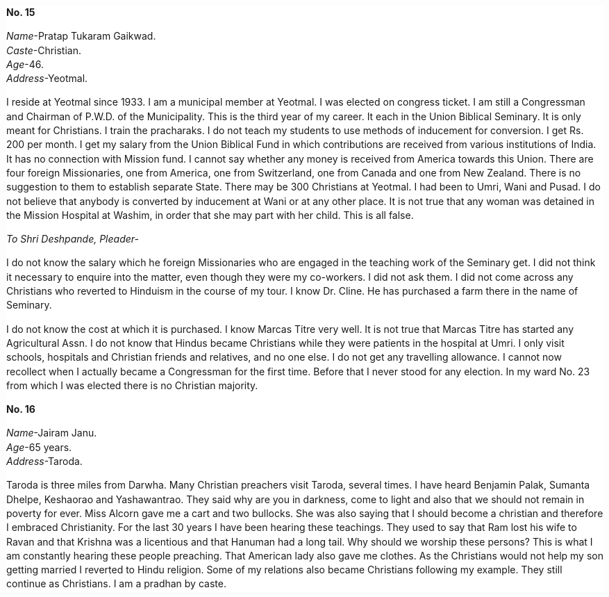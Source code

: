  

**No. 15**

*Name*-Pratap Tukaram Gaikwad.  
*Caste*-Christian.  
*Age*-46.  
*Address*-Yeotmal.

I reside at Yeotmal since 1933. I am a municipal member at Yeotmal.  I
was elected on congress ticket. I am still a Congressman and Chairman of
P.W.D. of the Municipality. This is the third year of my career. It each
in the Union Biblical Seminary.  It is only meant for Christians. I
train the pracharaks.  I do not teach my students to use methods of
inducement for conversion. I get Rs. 200 per month. I get my salary from
the Union Biblical Fund in which contributions are received from various
institutions of India.  It has no connection with Mission fund. I cannot
say whether any money is received from America towards this Union. 
There are four foreign Missionaries, one from America, one from
Switzerland, one from Canada and one from New Zealand.  There is no
suggestion to them to establish separate State.  There may be 300
Christians at Yeotmal.  I had been to Umri, Wani and Pusad.  I do not
believe that anybody is converted by inducement at Wani or at any other
place.  It is not true that any woman was detained in the Mission
Hospital at Washim, in order that she may part with her child.  This is
all false.

*To Shri Deshpande, Pleader-*

I do not know the salary which he foreign Missionaries who are engaged
in the teaching work of the Seminary get.  I did not think it necessary
to enquire into the matter, even though they were my co-workers.  I did
not ask them.  I did not come across any Christians who reverted to
Hinduism in the course of my tour. I know Dr. Cline.  He has purchased a
farm there in the name of Seminary.

I do not know the cost at which it is purchased. I know Marcas Titre
very well.  It is not true that Marcas Titre has started any
Agricultural Assn. I do not know that Hindus became Christians while
they were patients in the hospital at Umri.  I only visit schools,
hospitals and Christian friends and relatives, and no one else. I do not
get any travelling allowance. I cannot now recollect when I actually
became a Congressman for the first time.  Before that I never stood for
any election.  In my ward No. 23 from which I was elected there is no
Christian majority.  
 

**No. 16**

*Name*-Jairam Janu.  
*Age*-65 years.  
*Address*-Taroda.

Taroda is three miles from Darwha.  Many Christian preachers visit
Taroda, several times.  I have heard Benjamin Palak, Sumanta Dhelpe,
Keshaorao and Yashawantrao.  They said why are you in darkness, come to
light and also that we should not remain in poverty for ever.  Miss
Alcorn gave me a cart and two bullocks.  She was also saying that I
should become a christian and therefore I embraced Christianity.  For
the last 30 years I have been hearing these teachings.  They used to say
that Ram lost his wife to Ravan and that Krishna was a licentious and
that Hanuman had a long tail.  Why should we worship these persons? 
This is what I am constantly hearing these people preaching.  That
American lady also gave me clothes.  As the Christians would not help my
son getting married I reverted to Hindu religion.  Some of my relations
also became Christians following my example.  They still continue as
Christians.  I am a pradhan by caste.
